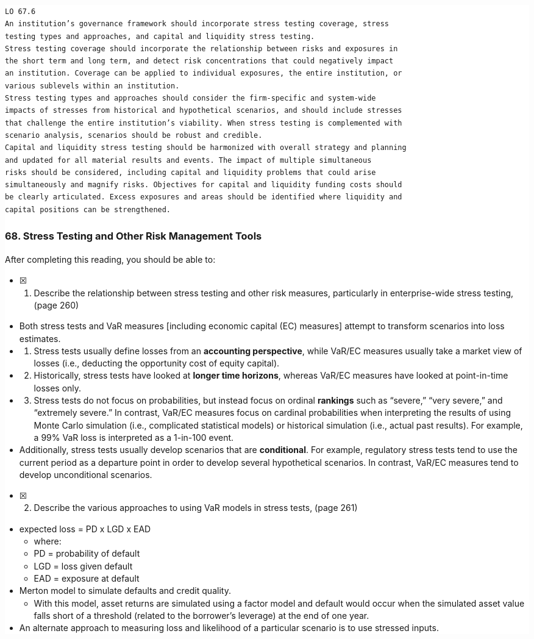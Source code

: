```
LO 67.6
An institution’s governance framework should incorporate stress testing coverage, stress
testing types and approaches, and capital and liquidity stress testing.
Stress testing coverage should incorporate the relationship between risks and exposures in
the short term and long term, and detect risk concentrations that could negatively impact
an institution. Coverage can be applied to individual exposures, the entire institution, or
various sublevels within an institution.
Stress testing types and approaches should consider the firm-specific and system-wide
impacts of stresses from historical and hypothetical scenarios, and should include stresses
that challenge the entire institution’s viability. When stress testing is complemented with
scenario analysis, scenarios should be robust and credible.
Capital and liquidity stress testing should be harmonized with overall strategy and planning
and updated for all material results and events. The impact of multiple simultaneous
risks should be considered, including capital and liquidity problems that could arise
simultaneously and magnify risks. Objectives for capital and liquidity funding costs should
be clearly articulated. Excess exposures and areas should be identified where liquidity and
capital positions can be strengthened.

```

### 68. Stress Testing and Other Risk Management Tools
After completing this reading, you should be able to:
- [x] 1. Describe the relationship between stress testing and other risk measures, particularly in enterprise-wide stress testing, (page 260)
- Both stress tests and VaR measures [including economic capital (EC) measures] attempt to transform scenarios into loss estimates.
- 1. Stress tests usually define losses from an **accounting perspective**, while VaR/EC measures usually take a market view of losses (i.e., deducting the opportunity cost of equity capital).
- 2. Historically, stress tests have looked at **longer time horizons**, whereas VaR/EC measures have looked at point-in-time losses only.
- 3. Stress tests do not focus on probabilities, but instead focus on ordinal **rankings** such as “severe,” “very severe,” and “extremely severe.” In contrast, VaR/EC measures focus on cardinal probabilities when interpreting the results of using Monte Carlo simulation (i.e., complicated statistical models) or historical simulation (i.e., actual past results). For example, a 99% VaR loss is interpreted as a 1-in-100 event.
- Additionally, stress tests usually develop scenarios that are **conditional**. For example, regulatory stress tests tend to use the current period as a departure point in order to develop several hypothetical scenarios. In contrast, VaR/EC measures tend to develop unconditional scenarios.

- [x] 2. Describe the various approaches to using VaR models in stress tests, (page 261)
- expected loss = PD x LGD x EAD
  - where:
  - PD = probability of default
  - LGD = loss given default
  - EAD = exposure at default
- Merton model to simulate defaults and credit quality.
  - With this model, asset returns are simulated using a factor model and default would occur when the simulated asset value falls short of a threshold (related to the borrower’s leverage) at the end of one year.
- An alternate approach to measuring loss and likelihood of a particular scenario is to use stressed inputs.
